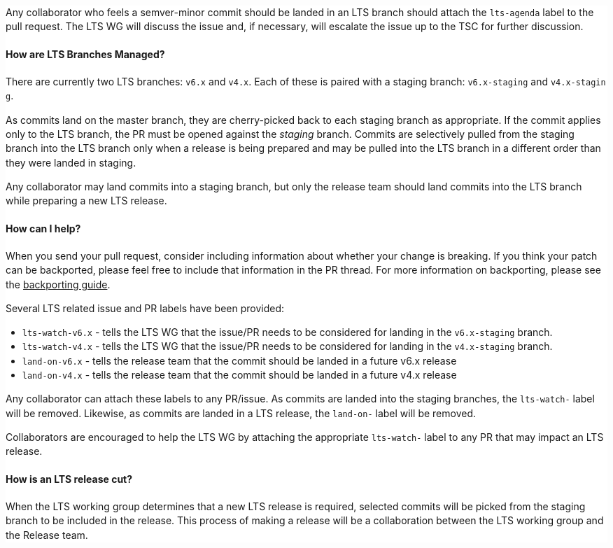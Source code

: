 Any collaborator who feels a semver-minor commit should be landed in an LTS
branch should attach the `lts-agenda` label to the pull request. The LTS WG
will discuss the issue and, if necessary, will escalate the issue up to the
TSC for further discussion.

#### How are LTS Branches Managed?

There are currently two LTS branches: `v6.x` and `v4.x`. Each of these is paired
with a staging branch: `v6.x-staging` and `v4.x-staging`.

As commits land on the master branch, they are cherry-picked back to each
staging branch as appropriate. If the commit applies only to the LTS branch, the
PR must be opened against the *staging* branch. Commits are selectively
pulled from the staging branch into the LTS branch only when a release is
being prepared and may be pulled into the LTS branch in a different order
than they were landed in staging.

Any collaborator may land commits into a staging branch, but only the release
team should land commits into the LTS branch while preparing a new
LTS release.

#### How can I help?

When you send your pull request, consider including information about
whether your change is breaking. If you think your patch can be backported,
please feel free to include that information in the PR thread. For more
information on backporting, please see the [backporting guide][].

Several LTS related issue and PR labels have been provided:

* `lts-watch-v6.x` - tells the LTS WG that the issue/PR needs to be considered
  for landing in the `v6.x-staging` branch.
* `lts-watch-v4.x` - tells the LTS WG that the issue/PR needs to be considered
  for landing in the `v4.x-staging` branch.
* `land-on-v6.x` - tells the release team that the commit should be landed
  in a future v6.x release
* `land-on-v4.x` - tells the release team that the commit should be landed
  in a future v4.x release

Any collaborator can attach these labels to any PR/issue. As commits are
landed into the staging branches, the `lts-watch-` label will be removed.
Likewise, as commits are landed in a LTS release, the `land-on-` label will
be removed.

Collaborators are encouraged to help the LTS WG by attaching the appropriate
`lts-watch-` label to any PR that may impact an LTS release.

#### How is an LTS release cut?

When the LTS working group determines that a new LTS release is required,
selected commits will be picked from the staging branch to be included in the
release. This process of making a release will be a collaboration between the
LTS working group and the Release team.

[backporting guide]: doc/guides/backporting-to-release-lines.md
[Stability Index]: doc/api/documentation.md#stability-index
[Enhancement Proposal]: https://github.com/nodejs/node-eps
[git-username]: https://help.github.com/articles/setting-your-username-in-git/
[`node-core-utils`]: https://github.com/nodejs/node-core-utils
[TSC]: https://github.com/nodejs/TSC
